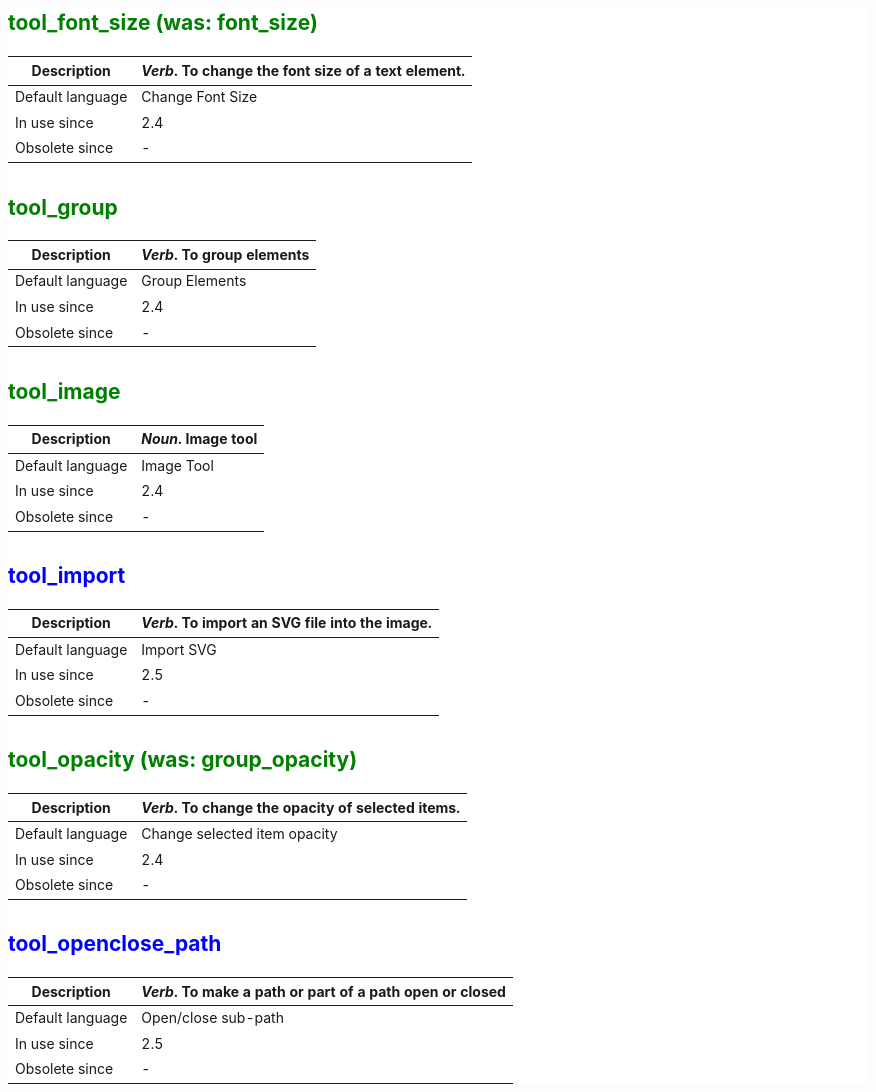 <font color='Green'>
<h2>tool_font_size (was: font_size)</h2>
</font>
<table><thead><th>Description</th><th><i>Verb</i>. To change the font size of a text element.</th></thead><tbody>
<tr><td>Default language</td><td>Change Font Size                                       </td></tr>
<tr><td>In use since</td><td>2.4                                                    </td></tr>
<tr><td>Obsolete since</td><td>-                                                      </td></tr></tbody></table>

<font color='green'>
<h2>tool_group</h2>
</font>
<table><thead><th>Description</th><th><i>Verb</i>. To group elements</th></thead><tbody>
<tr><td>Default language</td><td>Group Elements                </td></tr>
<tr><td>In use since</td><td>2.4                           </td></tr>
<tr><td>Obsolete since</td><td>-                             </td></tr></tbody></table>

<font color='green'>
<h2>tool_image</h2>
</font>
<table><thead><th>Description</th><th><i>Noun</i>. Image tool</th></thead><tbody>
<tr><td>Default language</td><td>Image Tool             </td></tr>
<tr><td>In use since</td><td>2.4                    </td></tr>
<tr><td>Obsolete since</td><td>-                      </td></tr></tbody></table>

<font color='blue'>
<h2>tool_import</h2>
</font>
<table><thead><th>Description</th><th><i>Verb</i>. To import an SVG file into the image.</th></thead><tbody>
<tr><td>Default language</td><td>Import SVG                                        </td></tr>
<tr><td>In use since</td><td>2.5                                               </td></tr>
<tr><td>Obsolete since</td><td>-                                                 </td></tr></tbody></table>

<font color='Green'>
<h2>tool_opacity (was: group_opacity)</h2>
</font>
<table><thead><th>Description</th><th><i>Verb</i>. To change the opacity of selected items.</th></thead><tbody>
<tr><td>Default language</td><td>Change selected item opacity                         </td></tr>
<tr><td>In use since</td><td>2.4                                                  </td></tr>
<tr><td>Obsolete since</td><td>-                                                    </td></tr></tbody></table>

<font color='blue'>
<h2>tool_openclose_path</h2>
</font>
<table><thead><th>Description</th><th><i>Verb</i>. To make a path or part of a path open or closed</th></thead><tbody>
<tr><td>Default language</td><td>Open/close sub-path                                         </td></tr>
<tr><td>In use since</td><td>2.5                                                         </td></tr>
<tr><td>Obsolete since</td><td>-                                                           </td></tr></tbody></table>
